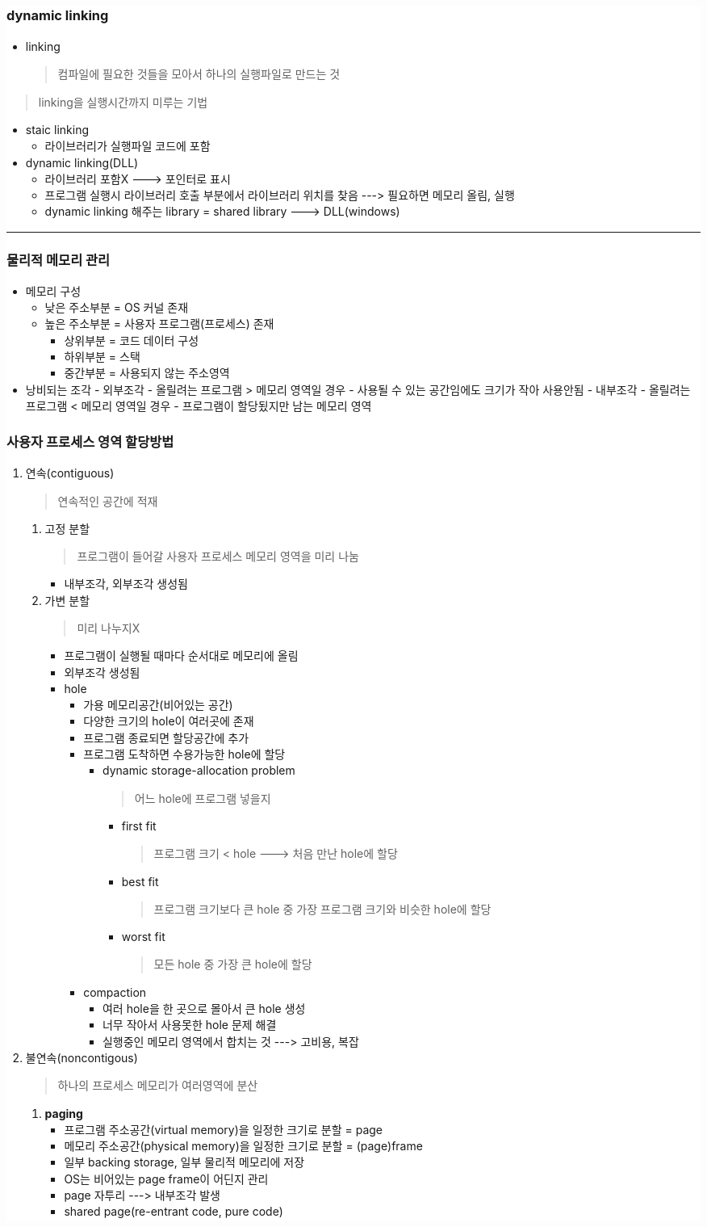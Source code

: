 ### dynamic linking
- linking
    > 컴파일에 필요한 것들을 모아서 하나의 실행파일로 만드는 것
> linking을 실행시간까지 미루는 기법
- staic linking
    - 라이브러리가 실행파일 코드에 포함
- dynamic linking(DLL)
    - 라이브러리 포함X ---> 포인터로 표시 
    - 프로그램 실행시 라이브러리 호출 부분에서 라이브러리 위치를 찾음 ---> 필요하면 메모리 올림, 실행
    - dynamic linking 해주는 library = shared library ---> DLL(windows)
---
### 물리적 메모리 관리
- 메모리 구성
    - 낮은 주소부분 = OS 커널 존재
    - 높은 주소부분 = 사용자 프로그램(프로세스) 존재
        - 상위부분 = 코드 데이터 구성
        - 하위부분 = 스택
        - 중간부분 = 사용되지 않는 주소영역
- 낭비되는 조각
        - 외부조각
            - 올릴려는 프로그램 > 메모리 영역일 경우
            - 사용될 수 있는 공간임에도 크기가 작아 사용안됨
        - 내부조각
            - 올릴려는 프로그램 < 메모리 영역일 경우
            - 프로그램이 할당됬지만 남는 메모리 영역
### 사용자 프로세스 영역 할당방법
1. 연속(contiguous)  
    > 연속적인 공간에 적재
    1. 고정 분할
        > 프로그램이 들어갈 사용자 프로세스 메모리 영역을 미리 나눔
        - 내부조각, 외부조각 생성됨
    2. 가변 분할
        > 미리 나누지X
        - 프로그램이 실행될 때마다 순서대로 메모리에 올림
        - 외부조각 생성됨
        - hole
            - 가용 메모리공간(비어있는 공간)
            - 다양한 크기의 hole이 여러곳에 존재
            - 프로그램 종료되면 할당공간에 추가
            - 프로그램 도착하면 수용가능한 hole에 할당
                - dynamic storage-allocation problem
                    > 어느 hole에 프로그램 넣을지 
                    - first fit
                        > 프로그램 크기 < hole ---> 처음 만난 hole에 할당
                    - best fit
                        > 프로그램 크기보다 큰 hole 중 가장 프로그램 크기와 비슷한 hole에 할당
                    - worst fit
                        > 모든 hole 중 가장 큰 hole에 할당
            - compaction
                - 여러 hole을 한 곳으로 몰아서 큰 hole 생성
                - 너무 작아서 사용못한 hole 문제 해결
                - 실행중인 메모리 영역에서 합치는 것 ---> 고비용, 복잡
2. 불연속(noncontigous)
    > 하나의 프로세스 메모리가 여러영역에 분산
    1. **paging**
        - 프로그램 주소공간(virtual memory)을 일정한 크기로 분할 = page
        - 메모리 주소공간(physical memory)을 일정한 크기로 분할 = (page)frame
        - 일부 backing storage, 일부 물리적 메모리에 저장
        - OS는 비어있는 page frame이 어딘지 관리
        - page 자투리 ---> 내부조각 발생
        - shared page(re-entrant code, pure code)